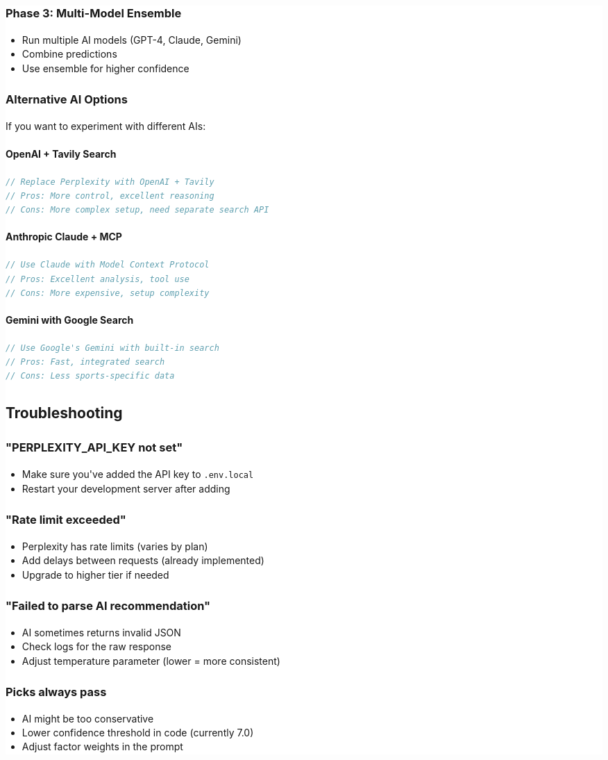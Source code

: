 ### Phase 3: Multi-Model Ensemble
- Run multiple AI models (GPT-4, Claude, Gemini)
- Combine predictions
- Use ensemble for higher confidence

### Alternative AI Options

If you want to experiment with different AIs:

#### OpenAI + Tavily Search
```typescript
// Replace Perplexity with OpenAI + Tavily
// Pros: More control, excellent reasoning
// Cons: More complex setup, need separate search API
```

#### Anthropic Claude + MCP
```typescript
// Use Claude with Model Context Protocol
// Pros: Excellent analysis, tool use
// Cons: More expensive, setup complexity
```

#### Gemini with Google Search
```typescript
// Use Google's Gemini with built-in search
// Pros: Fast, integrated search
// Cons: Less sports-specific data
```

## Troubleshooting

### "PERPLEXITY_API_KEY not set"
- Make sure you've added the API key to `.env.local`
- Restart your development server after adding

### "Rate limit exceeded"
- Perplexity has rate limits (varies by plan)
- Add delays between requests (already implemented)
- Upgrade to higher tier if needed

### "Failed to parse AI recommendation"
- AI sometimes returns invalid JSON
- Check logs for the raw response
- Adjust temperature parameter (lower = more consistent)

### Picks always pass
- AI might be too conservative
- Lower confidence threshold in code (currently 7.0)
- Adjust factor weights in the prompt
